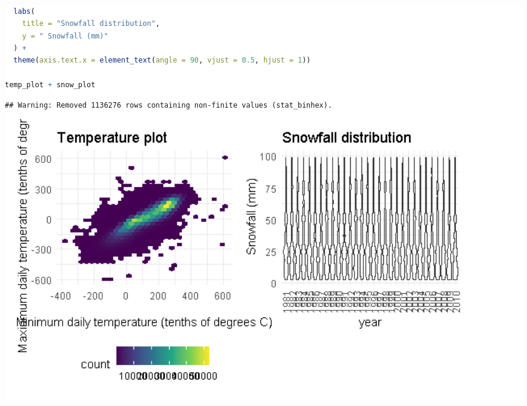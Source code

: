 ``` r
  labs(
    title = "Snowfall distribution",
    y = " Snowfall (mm)"
  ) +
  theme(axis.text.x = element_text(angle = 90, vjust = 0.5, hjust = 1))

temp_plot + snow_plot
```

    ## Warning: Removed 1136276 rows containing non-finite values (stat_binhex).

<img src="p8105_hw3_yz3956_files/figure-gfm/unnamed-chunk-12-1.png" width="90%" />

